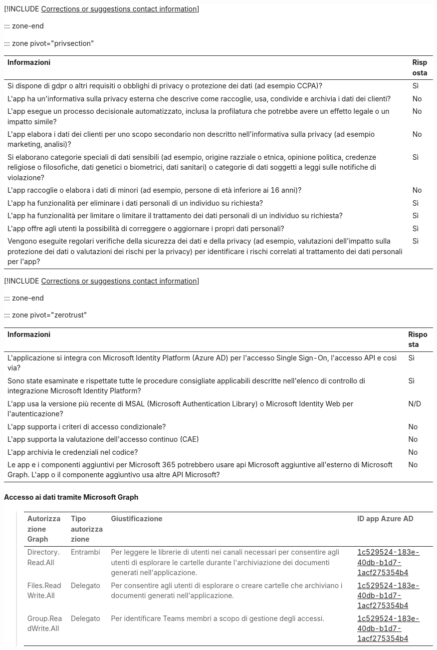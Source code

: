 [!INCLUDE [Corrections or suggestions contact information](../includes/corrections-or-suggestions.md)]

::: zone-end

::: zone pivot="privsection"

| **Informazioni** | **Risposta** |
|:----------------|:-------------|
| Si dispone di gdpr o altri requisiti o obblighi di privacy o protezione dei dati (ad esempio CCPA)? | Sì |
| L'app ha un'informativa sulla privacy esterna che descrive come raccoglie, usa, condivide e archivia i dati dei clienti? | No |
| L'app esegue un processo decisionale automatizzato, inclusa la profilatura che potrebbe avere un effetto legale o un impatto simile? | No |
| L'app elabora i dati dei clienti per uno scopo secondario non descritto nell'informativa sulla privacy (ad esempio marketing, analisi)? | No |
| Si elaborano categorie speciali di dati sensibili (ad esempio, origine razziale o etnica, opinione politica, credenze religiose o filosofiche, dati genetici o biometrici, dati sanitari) o categorie di dati soggetti a leggi sulle notifiche di violazione? | Sì |
| L'app raccoglie o elabora i dati di minori (ad esempio, persone di età inferiore ai 16 anni)? | No |
| L'app ha funzionalità per eliminare i dati personali di un individuo su richiesta? | Sì |
| L'app ha funzionalità per limitare o limitare il trattamento dei dati personali di un individuo su richiesta? | Sì |
| L'app offre agli utenti la possibilità di correggere o aggiornare i propri dati personali? | Sì |
| Vengono eseguite regolari verifiche della sicurezza dei dati e della privacy (ad esempio, valutazioni dell'impatto sulla protezione dei dati o valutazioni dei rischi per la privacy) per identificare i rischi correlati al trattamento dei dati personali per l'app? | Sì |

[!INCLUDE [Corrections or suggestions contact information](../includes/corrections-or-suggestions.md)]

::: zone-end

::: zone pivot="zerotrust"

| **Informazioni** | **Risposta** |
|:----------------|:-------------|
| L'applicazione si integra con Microsoft Identity Platform (Azure AD) per l'accesso Single Sign-On, l'accesso API e così via? | Sì |
| Sono state esaminate e rispettate tutte le procedure consigliate applicabili descritte nell'elenco di controllo di integrazione Microsoft Identity Platform? | Sì |
| L'app usa la versione più recente di MSAL (Microsoft Authentication Library) o Microsoft Identity Web per l'autenticazione? | N/D |
| L'app supporta i criteri di accesso condizionale? | No |
| L'app supporta la valutazione dell'accesso continuo (CAE) | No |
| L'app archivia le credenziali nel codice? | No |
| Le app e i componenti aggiuntivi per Microsoft 365 potrebbero usare api Microsoft aggiuntive all'esterno di Microsoft Graph. L'app o il componente aggiuntivo usa altre API Microsoft? | No |

#### <a name="data-access-using-microsoft-graph"></a>Accesso ai dati tramite Microsoft Graph

>|   **Autorizzazione Graph**  | **Tipo autorizzazione** |          **Giustificazione**          | **ID app Azure AD** |
>|:------------------------|:--------------------|:------------------------------------|:--------------------|
>| Directory.Read.All | Entrambi | Per leggere le librerie di utenti nei canali necessari per consentire agli utenti di esplorare le cartelle durante l'archiviazione dei documenti generati nell'applicazione. | [1c529524-183e-40db-b1d7-1acf275354b4](../azure/1c529524-183e-40db-b1d7-1acf275354b4.md) |
>| Files.ReadWrite.All | Delegato | Per consentire agli utenti di esplorare o creare cartelle che archiviano i documenti generati nell'applicazione. | [1c529524-183e-40db-b1d7-1acf275354b4](../azure/1c529524-183e-40db-b1d7-1acf275354b4.md) |
>| Group.ReadWrite.All | Delegato | Per identificare Teams membri a scopo di gestione degli accessi. | [1c529524-183e-40db-b1d7-1acf275354b4](../azure/1c529524-183e-40db-b1d7-1acf275354b4.md) |
